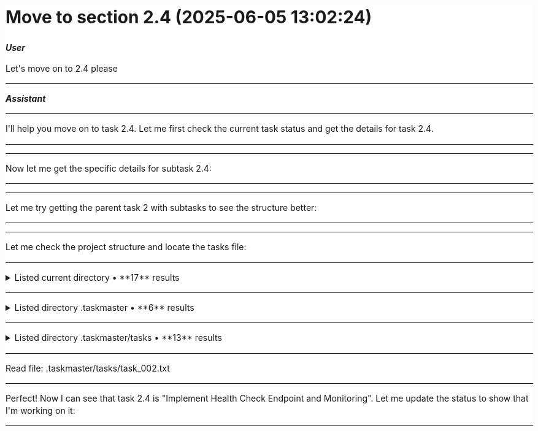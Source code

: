 

# Move to section 2.4 (2025-06-05 13:02:24)

_**User**_

Let's move on to 2.4 please

---

_**Assistant**_



---

I'll help you move on to task 2.4. Let me first check the current task status and get the details for task 2.4.

---



---

Now let me get the specific details for subtask 2.4:

---



---

Let me try getting the parent task 2 with subtasks to see the structure better:

---



---

Let me check the project structure and locate the tasks file:

---

<details><summary>Listed current directory • **17** results</summary></details>

---

<details><summary>Listed directory .taskmaster • **6** results</summary></details>

---

<details><summary>Listed directory .taskmaster/tasks • **13** results</summary></details>

---

Read file: .taskmaster/tasks/task_002.txt

---

Perfect! Now I can see that task 2.4 is "Implement Health Check Endpoint and Monitoring". Let me update the status to show that I'm working on it:

---